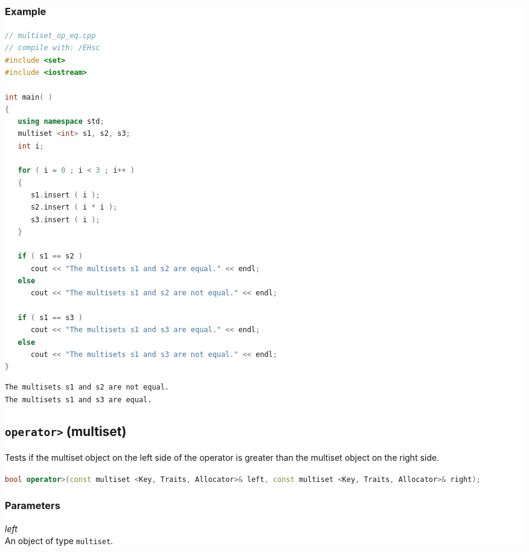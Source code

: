 ### Example

```cpp
// multiset_op_eq.cpp
// compile with: /EHsc
#include <set>
#include <iostream>

int main( )
{
   using namespace std;
   multiset <int> s1, s2, s3;
   int i;

   for ( i = 0 ; i < 3 ; i++ )
   {
      s1.insert ( i );
      s2.insert ( i * i );
      s3.insert ( i );
   }

   if ( s1 == s2 )
      cout << "The multisets s1 and s2 are equal." << endl;
   else
      cout << "The multisets s1 and s2 are not equal." << endl;

   if ( s1 == s3 )
      cout << "The multisets s1 and s3 are equal." << endl;
   else
      cout << "The multisets s1 and s3 are not equal." << endl;
}
```

```Output
The multisets s1 and s2 are not equal.
The multisets s1 and s3 are equal.
```

## <a name="op_gt_multiset"></a> `operator>` (multiset)

Tests if the multiset object on the left side of the operator is greater than the multiset object on the right side.

```cpp
bool operator>(const multiset <Key, Traits, Allocator>& left, const multiset <Key, Traits, Allocator>& right);
```

### Parameters

*left*\
An object of type `multiset`.
